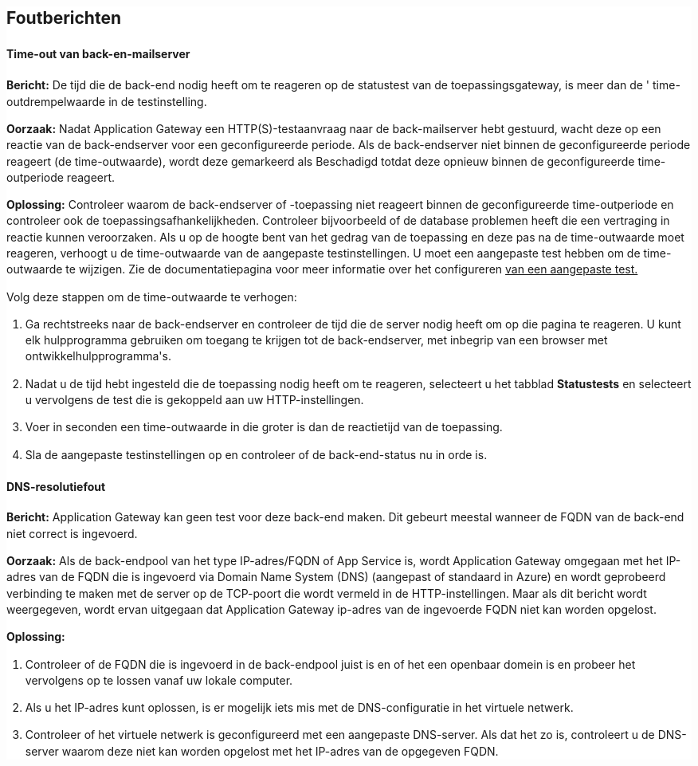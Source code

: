 <a name="error-messages"></a>Foutberichten
------------------------
#### <a name="backend-server-timeout"></a>Time-out van back-en-mailserver

**Bericht:** De tijd die de back-end nodig heeft om te reageren op de statustest van de toepassingsgateway, is meer dan de \' time-outdrempelwaarde in de testinstelling.

**Oorzaak:** Nadat Application Gateway een HTTP(S)-testaanvraag naar de back-mailserver hebt gestuurd, wacht deze op een reactie van de back-endserver voor een geconfigureerde periode. Als de back-endserver niet binnen de geconfigureerde periode reageert (de time-outwaarde), wordt deze gemarkeerd als Beschadigd totdat deze opnieuw binnen de geconfigureerde time-outperiode reageert.

**Oplossing:** Controleer waarom de back-endserver of -toepassing niet reageert binnen de geconfigureerde time-outperiode en controleer ook de toepassingsafhankelijkheden. Controleer bijvoorbeeld of de database problemen heeft die een vertraging in reactie kunnen veroorzaken. Als u op de hoogte bent van het gedrag van de toepassing en deze pas na de time-outwaarde moet reageren, verhoogt u de time-outwaarde van de aangepaste testinstellingen. U moet een aangepaste test hebben om de time-outwaarde te wijzigen. Zie de documentatiepagina voor meer informatie over het configureren [van een aangepaste test.](./application-gateway-create-probe-portal.md)

Volg deze stappen om de time-outwaarde te verhogen:

1.  Ga rechtstreeks naar de back-endserver en controleer de tijd die de server nodig heeft om op die pagina te reageren. U kunt elk hulpprogramma gebruiken om toegang te krijgen tot de back-endserver, met inbegrip van een browser met ontwikkelhulpprogramma's.

1.  Nadat u de tijd hebt ingesteld die de toepassing nodig heeft om te reageren, selecteert u het tabblad **Statustests** en selecteert u vervolgens de test die is gekoppeld aan uw HTTP-instellingen.

1.  Voer in seconden een time-outwaarde in die groter is dan de reactietijd van de toepassing.

1.  Sla de aangepaste testinstellingen op en controleer of de back-end-status nu in orde is.

#### <a name="dns-resolution-error"></a>DNS-resolutiefout

**Bericht:** Application Gateway kan geen test voor deze back-end maken. Dit gebeurt meestal wanneer de FQDN van de back-end niet correct is ingevoerd. 

**Oorzaak:** Als de back-endpool van het type IP-adres/FQDN of App Service is, wordt Application Gateway omgegaan met het IP-adres van de FQDN die is ingevoerd via Domain Name System (DNS) (aangepast of standaard in Azure) en wordt geprobeerd verbinding te maken met de server op de TCP-poort die wordt vermeld in de HTTP-instellingen. Maar als dit bericht wordt weergegeven, wordt ervan uitgegaan dat Application Gateway ip-adres van de ingevoerde FQDN niet kan worden opgelost.

**Oplossing:**

1.  Controleer of de FQDN die is ingevoerd in de back-endpool juist is en of het een openbaar domein is en probeer het vervolgens op te lossen vanaf uw lokale computer.

1.  Als u het IP-adres kunt oplossen, is er mogelijk iets mis met de DNS-configuratie in het virtuele netwerk.

1.  Controleer of het virtuele netwerk is geconfigureerd met een aangepaste DNS-server. Als dat het zo is, controleert u de DNS-server waarom deze niet kan worden opgelost met het IP-adres van de opgegeven FQDN.

